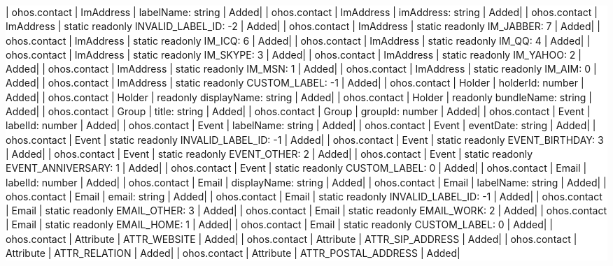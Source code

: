 | ohos.contact | ImAddress | labelName: string | Added|
| ohos.contact | ImAddress | imAddress: string | Added|
| ohos.contact | ImAddress | static readonly INVALID_LABEL_ID: -2 | Added|
| ohos.contact | ImAddress | static readonly IM_JABBER: 7 | Added|
| ohos.contact | ImAddress | static readonly IM_ICQ: 6 | Added|
| ohos.contact | ImAddress | static readonly IM_QQ: 4 | Added|
| ohos.contact | ImAddress | static readonly IM_SKYPE: 3 | Added|
| ohos.contact | ImAddress | static readonly IM_YAHOO: 2 | Added|
| ohos.contact | ImAddress | static readonly IM_MSN: 1 | Added|
| ohos.contact | ImAddress | static readonly IM_AIM: 0 | Added|
| ohos.contact | ImAddress | static readonly CUSTOM_LABEL: -1 | Added|
| ohos.contact | Holder | holderId: number | Added|
| ohos.contact | Holder | readonly displayName: string | Added|
| ohos.contact | Holder | readonly bundleName: string | Added|
| ohos.contact | Group | title: string | Added|
| ohos.contact | Group | groupId: number | Added|
| ohos.contact | Event | labelId: number | Added|
| ohos.contact | Event | labelName: string | Added|
| ohos.contact | Event | eventDate: string | Added|
| ohos.contact | Event | static readonly INVALID_LABEL_ID: -1 | Added|
| ohos.contact | Event | static readonly EVENT_BIRTHDAY: 3 | Added|
| ohos.contact | Event | static readonly EVENT_OTHER: 2 | Added|
| ohos.contact | Event | static readonly EVENT_ANNIVERSARY: 1 | Added|
| ohos.contact | Event | static readonly CUSTOM_LABEL: 0 | Added|
| ohos.contact | Email | labelId: number | Added|
| ohos.contact | Email | displayName: string | Added|
| ohos.contact | Email | labelName: string | Added|
| ohos.contact | Email | email: string | Added|
| ohos.contact | Email | static readonly INVALID_LABEL_ID: -1 | Added|
| ohos.contact | Email | static readonly EMAIL_OTHER: 3 | Added|
| ohos.contact | Email | static readonly EMAIL_WORK: 2 | Added|
| ohos.contact | Email | static readonly EMAIL_HOME: 1 | Added|
| ohos.contact | Email | static readonly CUSTOM_LABEL: 0 | Added|
| ohos.contact | Attribute | ATTR_WEBSITE | Added|
| ohos.contact | Attribute | ATTR_SIP_ADDRESS | Added|
| ohos.contact | Attribute | ATTR_RELATION | Added|
| ohos.contact | Attribute | ATTR_POSTAL_ADDRESS | Added|